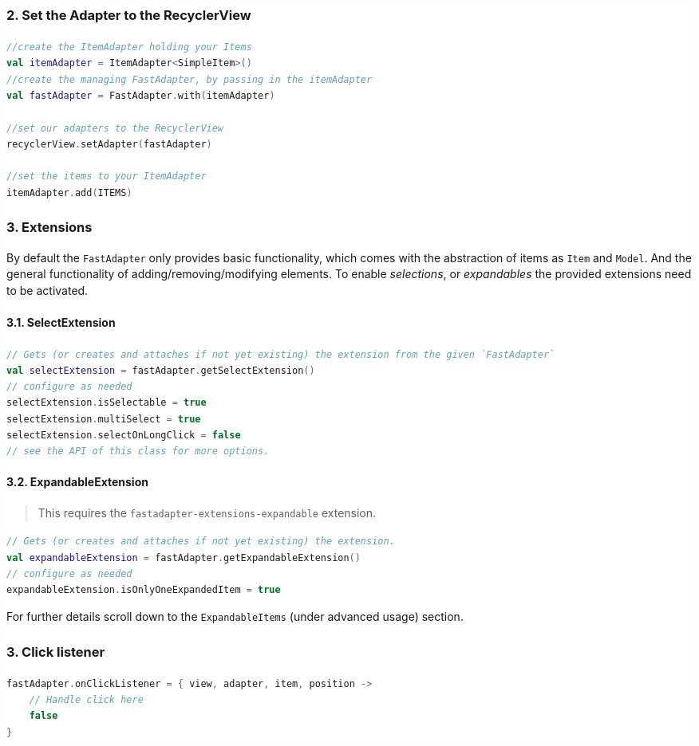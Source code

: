 ### 2. Set the Adapter to the RecyclerView
```kotlin
//create the ItemAdapter holding your Items
val itemAdapter = ItemAdapter<SimpleItem>()
//create the managing FastAdapter, by passing in the itemAdapter
val fastAdapter = FastAdapter.with(itemAdapter)

//set our adapters to the RecyclerView
recyclerView.setAdapter(fastAdapter)

//set the items to your ItemAdapter
itemAdapter.add(ITEMS)
```

### 3. Extensions

By default the `FastAdapter` only provides basic functionality, which comes with the abstraction of items as `Item` and `Model`. 
And the general functionality of adding/removing/modifying elements. To enable *selections*, or *expandables* the provided extensions need to be activated.

#### 3.1. SelectExtension

```kotlin
// Gets (or creates and attaches if not yet existing) the extension from the given `FastAdapter`
val selectExtension = fastAdapter.getSelectExtension()
// configure as needed
selectExtension.isSelectable = true
selectExtension.multiSelect = true
selectExtension.selectOnLongClick = false
// see the API of this class for more options.
```

#### 3.2. ExpandableExtension

> This requires the `fastadapter-extensions-expandable` extension.

```kotlin
// Gets (or creates and attaches if not yet existing) the extension.
val expandableExtension = fastAdapter.getExpandableExtension()
// configure as needed
expandableExtension.isOnlyOneExpandedItem = true
```

For further details scroll down to the `ExpandableItems` (under advanced usage) section.

### 3. Click listener
```kotlin
fastAdapter.onClickListener = { view, adapter, item, position ->
    // Handle click here
    false
}
```
